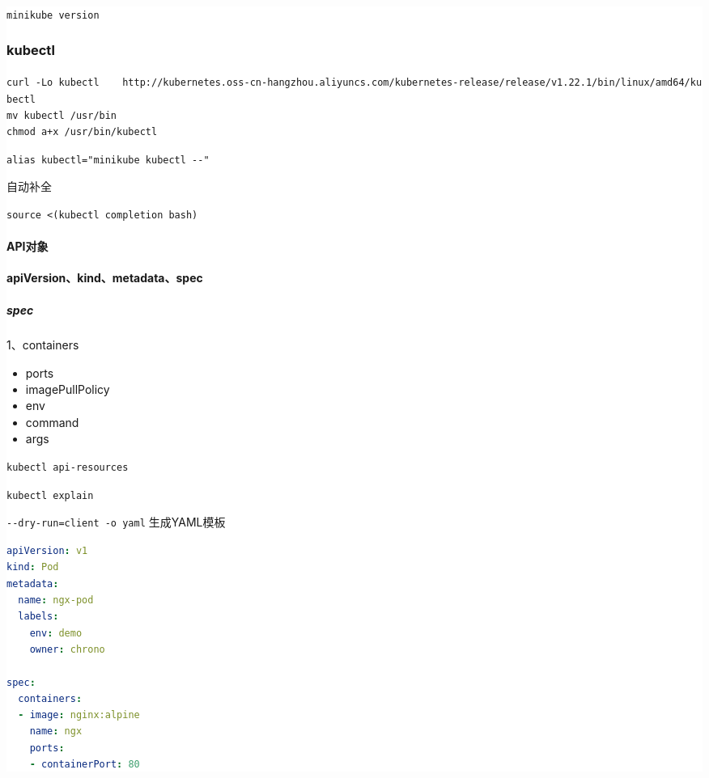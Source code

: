 

```shell
minikube version
```



### kubectl

```
curl -Lo kubectl    http://kubernetes.oss-cn-hangzhou.aliyuncs.com/kubernetes-release/release/v1.22.1/bin/linux/amd64/kubectl
mv kubectl /usr/bin
chmod a+x /usr/bin/kubectl
```



``` shell
alias kubectl="minikube kubectl --"
```

自动补全

```shell
source <(kubectl completion bash)
```

#### API对象

**apiVersion、kind、metadata、spec**



##### spec

1、containers

* ports
* imagePullPolicy
* env
* command
* args





`kubectl api-resources`

`kubectl explain`  

`--dry-run=client -o yaml` 生成YAML模板



```yml
apiVersion: v1
kind: Pod
metadata:
  name: ngx-pod
  labels:
    env: demo
    owner: chrono

spec:
  containers:
  - image: nginx:alpine
    name: ngx
    ports:
    - containerPort: 80
```
